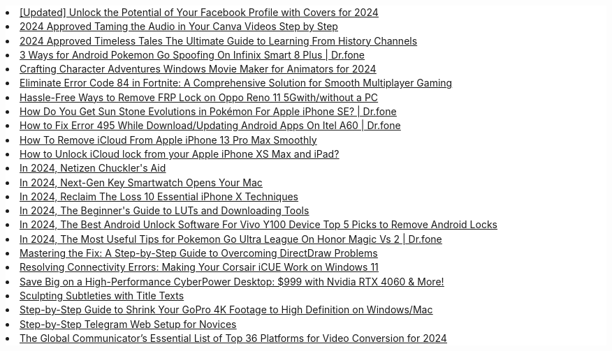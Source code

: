 <li><a href="https://facebook-videos.techidaily.com/updated-unlock-the-potential-of-your-facebook-profile-with-covers-for-2024/"><u>[Updated] Unlock the Potential of Your Facebook Profile with Covers for 2024</u></a></li>
<li><a href="https://fox-boxes.techidaily.com/2024-approved-taming-the-audio-in-your-canva-videos-step-by-step/"><u>2024 Approved  Taming the Audio in Your Canva Videos Step by Step</u></a></li>
<li><a href="https://youtube-docs.techidaily.com/approved-timeless-tales-the-ultimate-guide-to-learning-from-history-channels/"><u>2024 Approved  Timeless Tales  The Ultimate Guide to Learning From History Channels</u></a></li>
<li><a href="https://android-pokemon-go.techidaily.com/3-ways-for-android-pokemon-go-spoofing-on-infinix-smart-8-plus-drfone-by-drfone-virtual-android/"><u>3 Ways for Android Pokemon Go Spoofing On Infinix Smart 8 Plus | Dr.fone</u></a></li>
<li><a href="https://vp-tips.techidaily.com/crafting-character-adventures-windows-movie-maker-for-animators-for-2024/"><u>Crafting Character Adventures  Windows Movie Maker for Animators for 2024</u></a></li>
<li><a href="https://win-able.techidaily.com/eliminate-error-code-84-in-fortnite-a-comprehensive-solution-for-smooth-multiplayer-gaming/"><u>Eliminate Error Code 84 in Fortnite: A Comprehensive Solution for Smooth Multiplayer Gaming</u></a></li>
<li><a href="https://android-frp.techidaily.com/hassle-free-ways-to-remove-frp-lock-on-oppo-reno-11-5gwithwithout-a-pc-by-drfone-android/"><u>Hassle-Free Ways to Remove FRP Lock on Oppo Reno 11 5Gwith/without a PC</u></a></li>
<li><a href="https://ios-pokemon-go.techidaily.com/how-do-you-get-sun-stone-evolutions-in-pokemon-for-apple-iphone-se-drfone-by-drfone-virtual-ios/"><u>How Do You Get Sun Stone Evolutions in Pokémon For Apple iPhone SE? | Dr.fone</u></a></li>
<li><a href="https://change-location.techidaily.com/how-to-fix-error-495-while-downloadupdating-android-apps-on-itel-a60-drfone-by-drfone-fix-android-problems-fix-android-problems/"><u>How to Fix Error 495 While Download/Updating Android Apps On Itel A60 | Dr.fone</u></a></li>
<li><a href="https://activate-lock.techidaily.com/how-to-remove-icloud-from-apple-iphone-13-pro-max-smoothly-by-drfone-ios/"><u>How To Remove iCloud From Apple iPhone 13 Pro Max Smoothly</u></a></li>
<li><a href="https://activate-lock.techidaily.com/how-to-unlock-icloud-lock-from-your-apple-iphone-xs-max-and-ipad-by-drfone-ios/"><u>How to Unlock iCloud lock from your Apple iPhone XS Max and iPad?</u></a></li>
<li><a href="https://extra-support.techidaily.com/in-2024-netizen-chucklers-aid/"><u>In 2024, Netizen Chuckler's Aid</u></a></li>
<li><a href="https://article-knowledge.techidaily.com/in-2024-next-gen-key-smartwatch-opens-your-mac/"><u>In 2024, Next-Gen Key  Smartwatch Opens Your Mac</u></a></li>
<li><a href="https://article-knowledge.techidaily.com/in-2024-reclaim-the-loss-10-essential-iphone-x-techniques/"><u>In 2024, Reclaim The Loss  10 Essential iPhone X Techniques</u></a></li>
<li><a href="https://article-knowledge.techidaily.com/in-2024-the-beginners-guide-to-luts-and-downloading-tools/"><u>In 2024, The Beginner's Guide to LUTs and Downloading Tools</u></a></li>
<li><a href="https://sim-unlock.techidaily.com/in-2024-the-best-android-unlock-software-for-vivo-y100-device-top-5-picks-to-remove-android-locks-by-drfone-android/"><u>In 2024, The Best Android Unlock Software For Vivo Y100 Device Top 5 Picks to Remove Android Locks</u></a></li>
<li><a href="https://pokemon-go-android.techidaily.com/in-2024-the-most-useful-tips-for-pokemon-go-ultra-league-on-honor-magic-vs-2-drfone-by-drfone-virtual-android/"><u>In 2024, The Most Useful Tips for Pokemon Go Ultra League On Honor Magic Vs 2 | Dr.fone</u></a></li>
<li><a href="https://program-issues.techidaily.com/mastering-the-fix-a-step-by-step-guide-to-overcoming-directdraw-problems/"><u>Mastering the Fix: A Step-by-Step Guide to Overcoming DirectDraw Problems</u></a></li>
<li><a href="https://win-answers.techidaily.com/resolving-connectivity-errors-making-your-corsair-icue-work-on-windows-11/"><u>Resolving Connectivity Errors: Making Your Corsair iCUE Work on Windows 11</u></a></li>
<li><a href="https://article-knowledge.techidaily.com/save-big-on-a-high-performance-cyberpower-desktop-999-with-nvidia-rtx-4060-and-more/"><u>Save Big on a High-Performance CyberPower Desktop: $999 with Nvidia RTX 4060 & More!</u></a></li>
<li><a href="https://article-knowledge.techidaily.com/sculpting-subtleties-with-title-texts/"><u>Sculpting Subtleties with Title Texts</u></a></li>
<li><a href="https://some-knowledge.techidaily.com/step-by-step-guide-to-shrink-your-gopro-4k-footage-to-high-definition-on-windowsmac/"><u>Step-by-Step Guide to Shrink Your GoPro 4K Footage to High Definition on Windows/Mac</u></a></li>
<li><a href="https://article-knowledge.techidaily.com/step-by-step-telegram-web-setup-for-novices/"><u>Step-by-Step Telegram Web Setup for Novices</u></a></li>
<li><a href="https://article-knowledge.techidaily.com/the-global-communicators-essential-list-of-top-36-platforms-for-video-conversion-for-2024/"><u>The Global Communicator’s Essential List of Top 36 Platforms for Video Conversion for 2024</u></a></li>